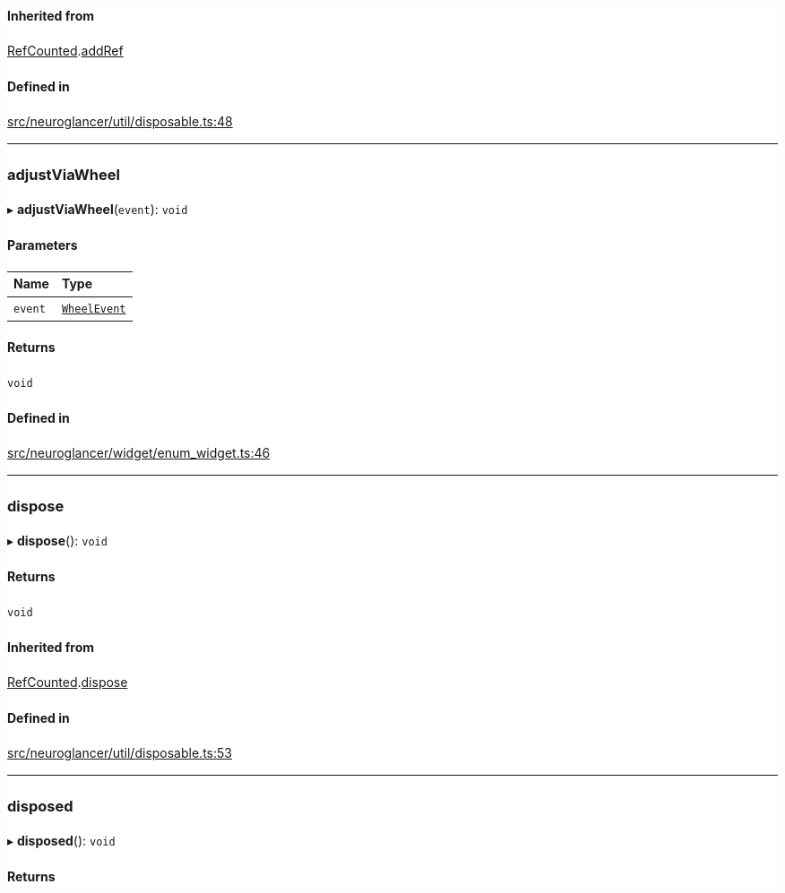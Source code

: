 #### Inherited from

[RefCounted](util_disposable.RefCounted.md).[addRef](util_disposable.RefCounted.md#addref)

#### Defined in

[src/neuroglancer/util/disposable.ts:48](https://github.com/ActiveBrainAtlas2/neuroglancer/blob/1beb5d34/src/neuroglancer/util/disposable.ts#L48)

___

### adjustViaWheel

▸ **adjustViaWheel**(`event`): `void`

#### Parameters

| Name | Type |
| :------ | :------ |
| `event` | [`WheelEvent`](../modules/annotation_annotation_layer_state._internal_.md#wheelevent) |

#### Returns

`void`

#### Defined in

[src/neuroglancer/widget/enum_widget.ts:46](https://github.com/ActiveBrainAtlas2/neuroglancer/blob/1beb5d34/src/neuroglancer/widget/enum_widget.ts#L46)

___

### dispose

▸ **dispose**(): `void`

#### Returns

`void`

#### Inherited from

[RefCounted](util_disposable.RefCounted.md).[dispose](util_disposable.RefCounted.md#dispose)

#### Defined in

[src/neuroglancer/util/disposable.ts:53](https://github.com/ActiveBrainAtlas2/neuroglancer/blob/1beb5d34/src/neuroglancer/util/disposable.ts#L53)

___

### disposed

▸ **disposed**(): `void`

#### Returns
